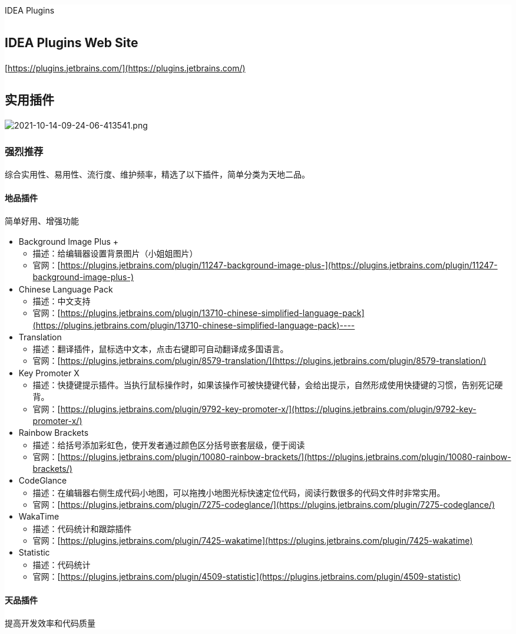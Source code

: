 IDEA Plugins
<a name="G5f3u"></a>
## IDEA Plugins Web Site
[https://plugins.jetbrains.com/](https://plugins.jetbrains.com/)
<a name="MbWAJ"></a>
## 实用插件
![2021-10-14-09-24-06-413541.png](https://cdn.nlark.com/yuque/0/2021/png/396745/1640784457387-6fe8abef-2890-4f71-99d9-59bd6f9f0b78.png#averageHue=%23fdfcfc&clientId=uc0267da3-94aa-4&from=ui&id=u66bfc17d&originHeight=4244&originWidth=1080&originalType=binary&ratio=1&rotation=0&showTitle=false&size=13777131&status=done&style=shadow&taskId=ucc1e1b59-7428-4d64-b966-5efd4c00ceb&title=)
<a name="dgvq5"></a>
### 强烈推荐
综合实用性、易用性、流行度、维护频率，精选了以下插件，简单分类为天地二品。
<a name="aKut5"></a>
#### 地品插件
简单好用、增强功能

- Background Image Plus +
   - 描述：给编辑器设置背景图片（小姐姐图片）
   - 官网：[https://plugins.jetbrains.com/plugin/11247-background-image-plus-](https://plugins.jetbrains.com/plugin/11247-background-image-plus-)
- Chinese Language Pack
   - 描述：中文支持
   - 官网：[https://plugins.jetbrains.com/plugin/13710-chinese-simplified-language-pack](https://plugins.jetbrains.com/plugin/13710-chinese-simplified-language-pack)----
- Translation
   - 描述：翻译插件，鼠标选中文本，点击右键即可自动翻译成多国语言。
   - 官网：[https://plugins.jetbrains.com/plugin/8579-translation/](https://plugins.jetbrains.com/plugin/8579-translation/)
- Key Promoter X
   - 描述：快捷键提示插件。当执行鼠标操作时，如果该操作可被快捷键代替，会给出提示，自然形成使用快捷键的习惯，告别死记硬背。
   - 官网：[https://plugins.jetbrains.com/plugin/9792-key-promoter-x/](https://plugins.jetbrains.com/plugin/9792-key-promoter-x/)
- Rainbow Brackets
   - 描述：给括号添加彩虹色，使开发者通过颜色区分括号嵌套层级，便于阅读
   - 官网：[https://plugins.jetbrains.com/plugin/10080-rainbow-brackets/](https://plugins.jetbrains.com/plugin/10080-rainbow-brackets/)
- CodeGlance
   - 描述：在编辑器右侧生成代码小地图，可以拖拽小地图光标快速定位代码，阅读行数很多的代码文件时非常实用。
   - 官网：[https://plugins.jetbrains.com/plugin/7275-codeglance/](https://plugins.jetbrains.com/plugin/7275-codeglance/)
- WakaTime
   - 描述：代码统计和跟踪插件
   - 官网：[https://plugins.jetbrains.com/plugin/7425-wakatime](https://plugins.jetbrains.com/plugin/7425-wakatime)
- Statistic
   - 描述：代码统计
   - 官网：[https://plugins.jetbrains.com/plugin/4509-statistic](https://plugins.jetbrains.com/plugin/4509-statistic)
<a name="Q4SeR"></a>
#### 天品插件
提高开发效率和代码质量
